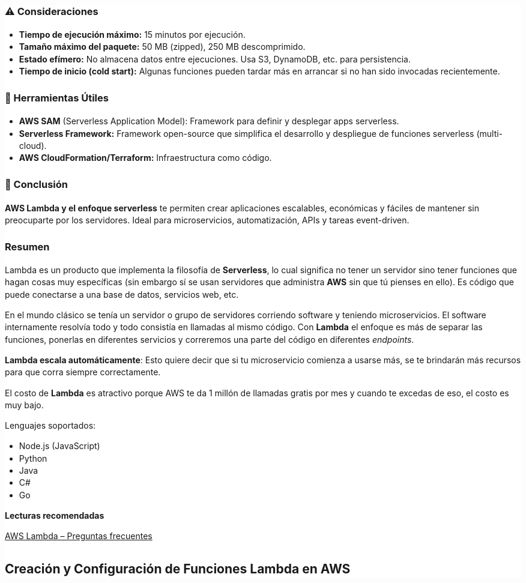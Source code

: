 ### ⚠️ Consideraciones

* **Tiempo de ejecución máximo:** 15 minutos por ejecución.
* **Tamaño máximo del paquete:** 50 MB (zipped), 250 MB descomprimido.
* **Estado efímero:** No almacena datos entre ejecuciones. Usa S3, DynamoDB, etc. para persistencia.
* **Tiempo de inicio (cold start):** Algunas funciones pueden tardar más en arrancar si no han sido invocadas recientemente.

### 🧪 Herramientas Útiles

* **AWS SAM** (Serverless Application Model): Framework para definir y desplegar apps serverless.
* **Serverless Framework:** Framework open-source que simplifica el desarrollo y despliegue de funciones serverless (multi-cloud).
* **AWS CloudFormation/Terraform:** Infraestructura como código.

### 📌 Conclusión

**AWS Lambda y el enfoque serverless** te permiten crear aplicaciones escalables, económicas y fáciles de mantener sin preocuparte por los servidores. Ideal para microservicios, automatización, APIs y tareas event-driven.

### Resumen

Lambda es un producto que implementa la filosofía de **Serverless**, lo cual significa no tener un servidor sino tener funciones que hagan cosas muy específicas (sin embargo sí se usan servidores que administra **AWS** sin que tú pienses en ello). Es código que puede conectarse a una base de datos, servicios web, etc.

En el mundo clásico se tenía un servidor o grupo de servidores corriendo software y teniendo microservicios. El software internamente resolvía todo y todo consistía en llamadas al mismo código. Con **Lambda** el enfoque es más de separar las funciones, ponerlas en diferentes servicios y correremos una parte del código en diferentes *endpoints*.

**Lambda escala automáticamente**: Esto quiere decir que si tu microservicio comienza a usarse más, se te brindarán más recursos para que corra siempre correctamente.

El costo de **Lambda** es atractivo porque AWS te da 1 millón de llamadas gratis por mes y cuando te excedas de eso, el costo es muy bajo.

Lenguajes soportados:

- Node.js (JavaScript)
- Python
- Java
- C#
- Go

**Lecturas recomendadas**

[AWS Lambda – Preguntas frecuentes](https://aws.amazon.com/es/lambda/faqs/ "AWS Lambda – Preguntas frecuentes")

## Creación y Configuración de Funciones Lambda en AWS
